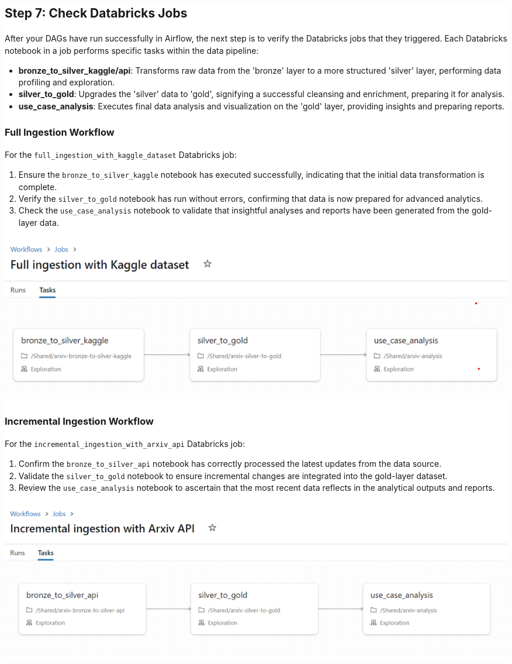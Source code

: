 ## Step 7: Check Databricks Jobs

After your DAGs have run successfully in Airflow, the next step is to verify the Databricks jobs that they triggered. Each Databricks notebook in a job performs specific tasks within the data pipeline:

- **bronze_to_silver_kaggle/api**: Transforms raw data from the 'bronze' layer to a more structured 'silver' layer, performing data profiling and exploration.
- **silver_to_gold**: Upgrades the 'silver' data to 'gold', signifying a successful cleansing and enrichment, preparing it for analysis.
- **use_case_analysis**: Executes final data analysis and visualization on the 'gold' layer, providing insights and preparing reports.

### Full Ingestion Workflow
For the `full_ingestion_with_kaggle_dataset` Databricks job:
1. Ensure the `bronze_to_silver_kaggle` notebook has executed successfully, indicating that the initial data transformation is complete.
2. Verify the `silver_to_gold` notebook has run without errors, confirming that data is now prepared for advanced analytics.
3. Check the `use_case_analysis` notebook to validate that insightful analyses and reports have been generated from the gold-layer data.

![Full-Ingestion-Job](/imgs/Databricks-Full-Ingestion-Run.png)

### Incremental Ingestion Workflow
For the `incremental_ingestion_with_arxiv_api` Databricks job:
1. Confirm the `bronze_to_silver_api` notebook has correctly processed the latest updates from the data source.
2. Validate the `silver_to_gold` notebook to ensure incremental changes are integrated into the gold-layer dataset.
3. Review the `use_case_analysis` notebook to ascertain that the most recent data reflects in the analytical outputs and reports.

![Incremental-Ingestion-Job](/imgs/Databricks-Incremental-Ingestion-Run.png)
